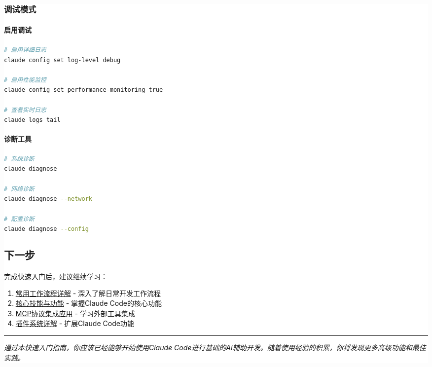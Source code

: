 ### 调试模式

#### 启用调试
```bash
# 启用详细日志
claude config set log-level debug

# 启用性能监控
claude config set performance-monitoring true

# 查看实时日志
claude logs tail
```

#### 诊断工具
```bash
# 系统诊断
claude diagnose

# 网络诊断
claude diagnose --network

# 配置诊断
claude diagnose --config
```

## 下一步

完成快速入门后，建议继续学习：

1. [常用工作流程详解](./common-workflows.md) - 深入了解日常开发工作流程
2. [核心技能与功能](./skills-and-features.md) - 掌握Claude Code的核心功能
3. [MCP协议集成应用](./mcp-integration.md) - 学习外部工具集成
4. [插件系统详解](./plugins-system.md) - 扩展Claude Code功能

---

*通过本快速入门指南，你应该已经能够开始使用Claude Code进行基础的AI辅助开发。随着使用经验的积累，你将发现更多高级功能和最佳实践。*
